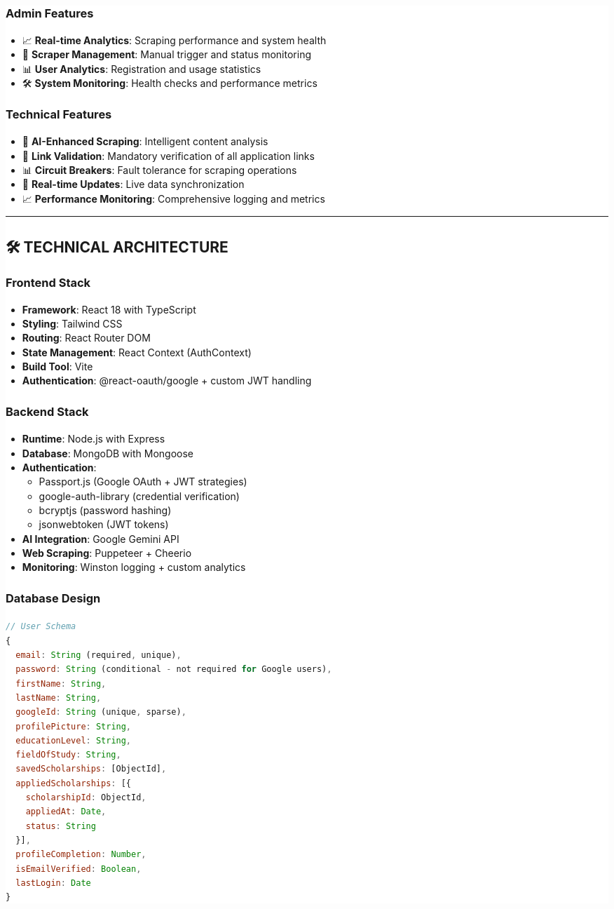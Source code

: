### **Admin Features**

- 📈 **Real-time Analytics**: Scraping performance and system health
- 🔧 **Scraper Management**: Manual trigger and status monitoring
- 📊 **User Analytics**: Registration and usage statistics
- 🛠️ **System Monitoring**: Health checks and performance metrics

### **Technical Features**

- 🤖 **AI-Enhanced Scraping**: Intelligent content analysis
- 🔗 **Link Validation**: Mandatory verification of all application links
- 📊 **Circuit Breakers**: Fault tolerance for scraping operations
- 🔄 **Real-time Updates**: Live data synchronization
- 📈 **Performance Monitoring**: Comprehensive logging and metrics

---

## 🛠️ TECHNICAL ARCHITECTURE

### **Frontend Stack**

- **Framework**: React 18 with TypeScript
- **Styling**: Tailwind CSS
- **Routing**: React Router DOM
- **State Management**: React Context (AuthContext)
- **Build Tool**: Vite
- **Authentication**: @react-oauth/google + custom JWT handling

### **Backend Stack**

- **Runtime**: Node.js with Express
- **Database**: MongoDB with Mongoose
- **Authentication**:
  - Passport.js (Google OAuth + JWT strategies)
  - google-auth-library (credential verification)
  - bcryptjs (password hashing)
  - jsonwebtoken (JWT tokens)
- **AI Integration**: Google Gemini API
- **Web Scraping**: Puppeteer + Cheerio
- **Monitoring**: Winston logging + custom analytics

### **Database Design**

```javascript
// User Schema
{
  email: String (required, unique),
  password: String (conditional - not required for Google users),
  firstName: String,
  lastName: String,
  googleId: String (unique, sparse),
  profilePicture: String,
  educationLevel: String,
  fieldOfStudy: String,
  savedScholarships: [ObjectId],
  appliedScholarships: [{
    scholarshipId: ObjectId,
    appliedAt: Date,
    status: String
  }],
  profileCompletion: Number,
  isEmailVerified: Boolean,
  lastLogin: Date
}
```
